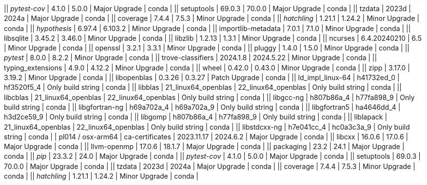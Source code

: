 || *pytest-cov* | 4.1.0 | 5.0.0 | Major Upgrade | conda |
|| setuptools | 69.0.3 | 70.0.0 | Major Upgrade | conda |
|| tzdata | 2023d | 2024a | Major Upgrade | conda |
|| coverage | 7.4.4 | 7.5.3 | Minor Upgrade | conda |
|| *hatchling* | 1.21.1 | 1.24.2 | Minor Upgrade | conda |
|| *hypothesis* | 6.97.4 | 6.103.2 | Minor Upgrade | conda |
|| importlib-metadata | 7.0.1 | 7.1.0 | Minor Upgrade | conda |
|| libsqlite | 3.45.2 | 3.46.0 | Minor Upgrade | conda |
|| libzlib | 1.2.13 | 1.3.1 | Minor Upgrade | conda |
|| ncurses | 6.4.20240210 | 6.5 | Minor Upgrade | conda |
|| openssl | 3.2.1 | 3.3.1 | Minor Upgrade | conda |
|| pluggy | 1.4.0 | 1.5.0 | Minor Upgrade | conda |
|| *pytest* | 8.0.0 | 8.2.2 | Minor Upgrade | conda |
|| trove-classifiers | 2024.1.8 | 2024.5.22 | Minor Upgrade | conda |
|| typing_extensions | 4.9.0 | 4.12.2 | Minor Upgrade | conda |
|| wheel | 0.42.0 | 0.43.0 | Minor Upgrade | conda |
|| zipp | 3.17.0 | 3.19.2 | Minor Upgrade | conda |
|| libopenblas | 0.3.26 | 0.3.27 | Patch Upgrade | conda |
|| ld_impl_linux-64 | h41732ed_0 | hf3520f5_4 | Only build string | conda |
|| libblas | 21_linux64_openblas | 22_linux64_openblas | Only build string | conda |
|| libcblas | 21_linux64_openblas | 22_linux64_openblas | Only build string | conda |
|| libgcc-ng | h807b86a_4 | h77fa898_9 | Only build string | conda |
|| libgfortran-ng | h69a702a_4 | h69a702a_9 | Only build string | conda |
|| libgfortran5 | ha4646dd_4 | h3d2ce59_9 | Only build string | conda |
|| libgomp | h807b86a_4 | h77fa898_9 | Only build string | conda |
|| liblapack | 21_linux64_openblas | 22_linux64_openblas | Only build string | conda |
|| libstdcxx-ng | h7e041cc_4 | hc0a3c3a_9 | Only build string | conda |
| pl014 / osx-arm64 | ca-certificates | 2023.11.17 | 2024.6.2 | Major Upgrade | conda |
|| libcxx | 16.0.6 | 17.0.6 | Major Upgrade | conda |
|| llvm-openmp | 17.0.6 | 18.1.7 | Major Upgrade | conda |
|| packaging | 23.2 | 24.1 | Major Upgrade | conda |
|| *pip* | 23.3.2 | 24.0 | Major Upgrade | conda |
|| *pytest-cov* | 4.1.0 | 5.0.0 | Major Upgrade | conda |
|| setuptools | 69.0.3 | 70.0.0 | Major Upgrade | conda |
|| tzdata | 2023d | 2024a | Major Upgrade | conda |
|| coverage | 7.4.4 | 7.5.3 | Minor Upgrade | conda |
|| *hatchling* | 1.21.1 | 1.24.2 | Minor Upgrade | conda |